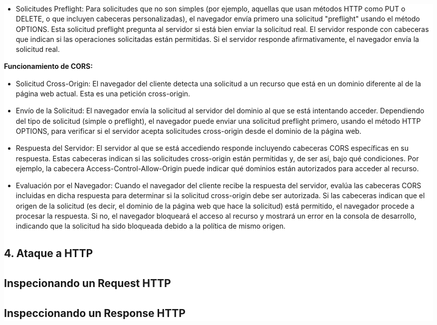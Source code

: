 - Solicitudes Preflight: Para solicitudes que no son simples (por ejemplo, aquellas que usan métodos HTTP como PUT o DELETE, o que incluyen cabeceras personalizadas), el navegador envía primero una solicitud "preflight" usando el método OPTIONS. Esta solicitud preflight pregunta al servidor si está bien enviar la solicitud real. El servidor responde con cabeceras que indican si las operaciones solicitadas están permitidas. Si el servidor responde afirmativamente, el navegador envía la solicitud real.



**Funcionamiento de CORS:**
- Solicitud Cross-Origin: El navegador del cliente detecta una solicitud a un recurso que está en un dominio diferente al de la página web actual. Esta es una petición cross-origin.

- Envío de la Solicitud: El navegador envía la solicitud al servidor del dominio al que se está intentando acceder. Dependiendo del tipo de solicitud (simple o preflight), el navegador puede enviar una solicitud preflight primero, usando el método HTTP OPTIONS, para verificar si el servidor acepta solicitudes cross-origin desde el dominio de la página web.

- Respuesta del Servidor: El servidor al que se está accediendo responde incluyendo cabeceras CORS específicas en su respuesta. Estas cabeceras indican si las solicitudes cross-origin están permitidas y, de ser así, bajo qué condiciones. Por ejemplo, la cabecera Access-Control-Allow-Origin puede indicar qué dominios están autorizados para acceder al recurso.

- Evaluación por el Navegador: Cuando el navegador del cliente recibe la respuesta del servidor, evalúa las cabeceras CORS incluidas en dicha respuesta para determinar si la solicitud cross-origin debe ser autorizada. Si las cabeceras indican que el origen de la solicitud (es decir, el dominio de la página web que hace la solicitud) está permitido, el navegador procede a procesar la respuesta. Si no, el navegador bloqueará el acceso al recurso y mostrará un error en la consola de desarrollo, indicando que la solicitud ha sido bloqueada debido a la política de mismo origen.



## 4. Ataque a HTTP


## Inspecionando un Request HTTP


## Inspeccionando un Response HTTP




